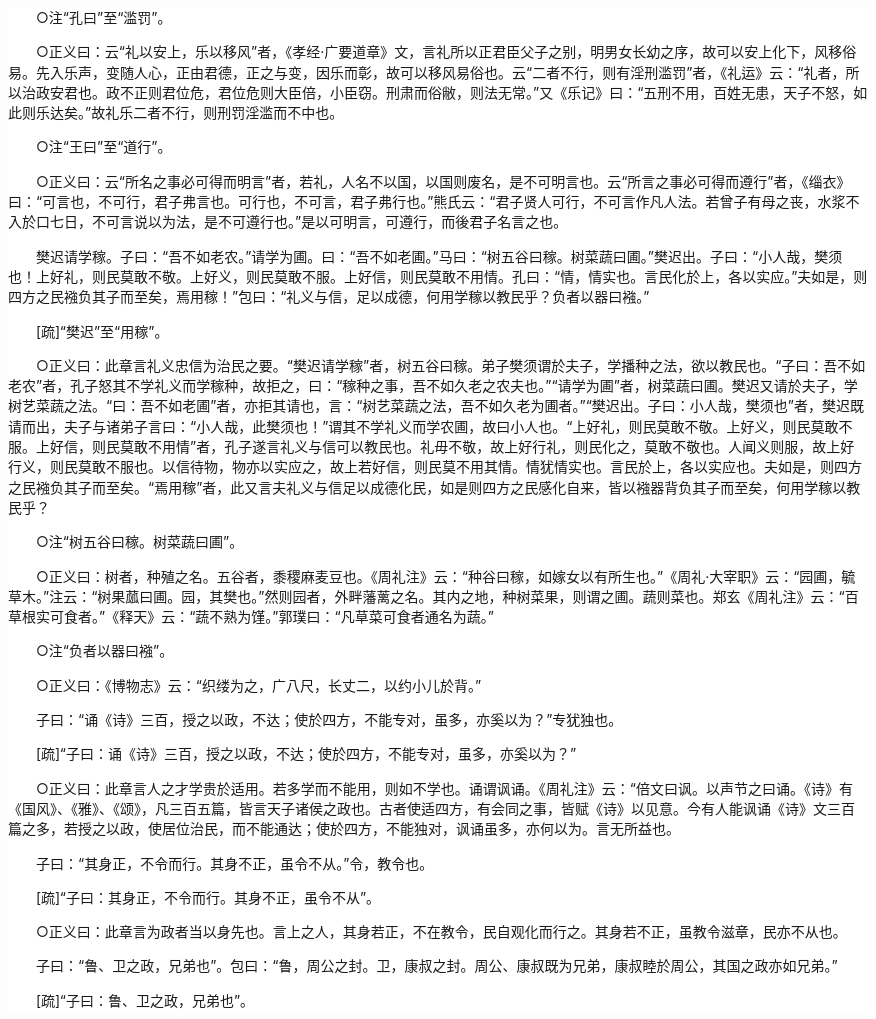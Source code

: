 
　　○注“孔曰”至“滥罚”。

 
　　○正义曰：云“礼以安上，乐以移风”者，《孝经·广要道章》文，言礼所以正君臣父子之别，明男女长幼之序，故可以安上化下，风移俗易。先入乐声，变随人心，正由君德，正之与变，因乐而彰，故可以移风易俗也。云“二者不行，则有淫刑滥罚”者，《礼运》云：“礼者，所以治政安君也。政不正则君位危，君位危则大臣倍，小臣窃。刑肃而俗敝，则法无常。”又《乐记》曰：“五刑不用，百姓无患，天子不怒，如此则乐达矣。”故礼乐二者不行，则刑罚淫滥而不中也。

 
　　○注“王曰”至“道行”。

 
　　○正义曰：云“所名之事必可得而明言”者，若礼，人名不以国，以国则废名，是不可明言也。云“所言之事必可得而遵行”者，《缁衣》曰：“可言也，不可行，君子弗言也。可行也，不可言，君子弗行也。”熊氏云：“君子贤人可行，不可言作凡人法。若曾子有母之丧，水浆不入於口七日，不可言说以为法，是不可遵行也。”是以可明言，可遵行，而後君子名言之也。

 
　　樊迟请学稼。子曰：“吾不如老农。”请学为圃。曰：“吾不如老圃。”<span class="q">马曰：“树五谷曰稼。树菜蔬曰圃。”</span>樊迟出。子曰：“小人哉，樊须也！上好礼，则民莫敢不敬。上好义，则民莫敢不服。上好信，则民莫敢不用情。<span class="q">孔曰：“情，情实也。言民化於上，各以实应。”</span>夫如是，则四方之民襁负其子而至矣，焉用稼！”<span class="q">包曰：“礼义与信，足以成德，何用学稼以教民乎？负者以器曰襁。”</span>

 
　　[疏]“樊迟”至“用稼”。

 
　　○正义曰：此章言礼义忠信为治民之要。“樊迟请学稼”者，树五谷曰稼。弟子樊须谓於夫子，学播种之法，欲以教民也。“子曰：吾不如老农”者，孔子怒其不学礼义而学稼种，故拒之，曰：“稼种之事，吾不如久老之农夫也。”“请学为圃”者，树菜蔬曰圃。樊迟又请於夫子，学树艺菜蔬之法。“曰：吾不如老圃”者，亦拒其请也，言：“树艺菜蔬之法，吾不如久老为圃者。”“樊迟出。子曰：小人哉，樊须也”者，樊迟既请而出，夫子与诸弟子言曰：“小人哉，此樊须也！”谓其不学礼义而学农圃，故曰小人也。“上好礼，则民莫敢不敬。上好义，则民莫敢不服。上好信，则民莫敢不用情”者，孔子遂言礼义与信可以教民也。礼毋不敬，故上好行礼，则民化之，莫敢不敬也。人闻义则服，故上好行义，则民莫敢不服也。以信待物，物亦以实应之，故上若好信，则民莫不用其情。情犹情实也。言民於上，各以实应也。夫如是，则四方之民襁负其子而至矣。“焉用稼”者，此又言夫礼义与信足以成德化民，如是则四方之民感化自来，皆以襁器背负其子而至矣，何用学稼以教民乎？

 
　　○注“树五谷曰稼。树菜蔬曰圃”。

 
　　○正义曰：树者，种殖之名。五谷者，黍稷麻麦豆也。《周礼注》云：“种谷曰稼，如嫁女以有所生也。”《周礼·大宰职》云：“园圃，毓草木。”注云：“树果蓏曰圃。园，其樊也。”然则园者，外畔藩蓠之名。其内之地，种树菜果，则谓之圃。蔬则菜也。郑玄《周礼注》云：“百草根实可食者。”《释天》云：“蔬不熟为馑。”郭璞曰：“凡草菜可食者通名为蔬。”

 
　　○注“负者以器曰襁”。

 
　　○正义曰：《博物志》云：“织缕为之，广八尺，长丈二，以约小儿於背。”

 
　　子曰：“诵《诗》三百，授之以政，不达；使於四方，不能专对，虽多，亦奚以为？”<span class="q">专犹独也。</span>

 
　　[疏]“子曰：诵《诗》三百，授之以政，不达；使於四方，不能专对，虽多，亦奚以为？”

 
　　○正义曰：此章言人之才学贵於适用。若多学而不能用，则如不学也。诵谓讽诵。《周礼注》云：“倍文曰讽。以声节之曰诵。《诗》有《国风》、《雅》、《颂》，凡三百五篇，皆言天子诸侯之政也。古者使适四方，有会同之事，皆赋《诗》以见意。今有人能讽诵《诗》文三百篇之多，若授之以政，使居位治民，而不能通达；使於四方，不能独对，讽诵虽多，亦何以为。言无所益也。

 
　　子曰：“其身正，不令而行。其身不正，虽令不从。”<span class="q">令，教令也。</span>

 
　　[疏]“子曰：其身正，不令而行。其身不正，虽令不从”。

 
　　○正义曰：此章言为政者当以身先也。言上之人，其身若正，不在教令，民自观化而行之。其身若不正，虽教令滋章，民亦不从也。

 
　　子曰：“鲁、卫之政，兄弟也”。<span class="q">包曰：“鲁，周公之封。卫，康叔之封。周公、康叔既为兄弟，康叔睦於周公，其国之政亦如兄弟。”</span>

 
　　[疏]“子曰：鲁、卫之政，兄弟也”。
